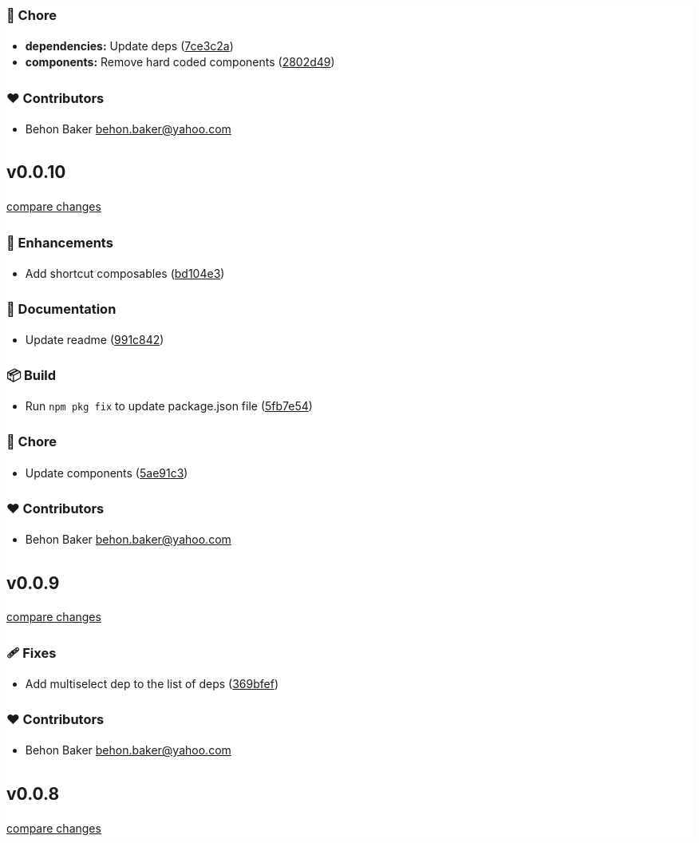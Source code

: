 ### 🏡 Chore

- **dependencies:** Update deps ([7ce3c2a](https://github.com/BayBreezy/ui-thing-cli/commit/7ce3c2a))
- **components:** Remove hard coded components ([2802d49](https://github.com/BayBreezy/ui-thing-cli/commit/2802d49))

### ❤️ Contributors

- Behon Baker <behon.baker@yahoo.com>

## v0.0.10

[compare changes](https://github.com/BayBreezy/ui-thing-cli/compare/v0.0.9...v0.0.10)

### 🚀 Enhancements

- Add shortcut composables ([bd104e3](https://github.com/BayBreezy/ui-thing-cli/commit/bd104e3))

### 📖 Documentation

- Update readme ([991c842](https://github.com/BayBreezy/ui-thing-cli/commit/991c842))

### 📦 Build

- Run `npm pkg fix` to update package.json file ([5fb7e54](https://github.com/BayBreezy/ui-thing-cli/commit/5fb7e54))

### 🏡 Chore

- Update components ([5ae91c3](https://github.com/BayBreezy/ui-thing-cli/commit/5ae91c3))

### ❤️ Contributors

- Behon Baker <behon.baker@yahoo.com>

## v0.0.9

[compare changes](https://github.com/BayBreezy/ui-thing-cli/compare/v0.0.8...v0.0.9)

### 🩹 Fixes

- Add multiselect dep to the list of deps ([369bfef](https://github.com/BayBreezy/ui-thing-cli/commit/369bfef))

### ❤️ Contributors

- Behon Baker <behon.baker@yahoo.com>

## v0.0.8

[compare changes](https://github.com/BayBreezy/ui-thing-cli/compare/v0.0.7...v0.0.8)
